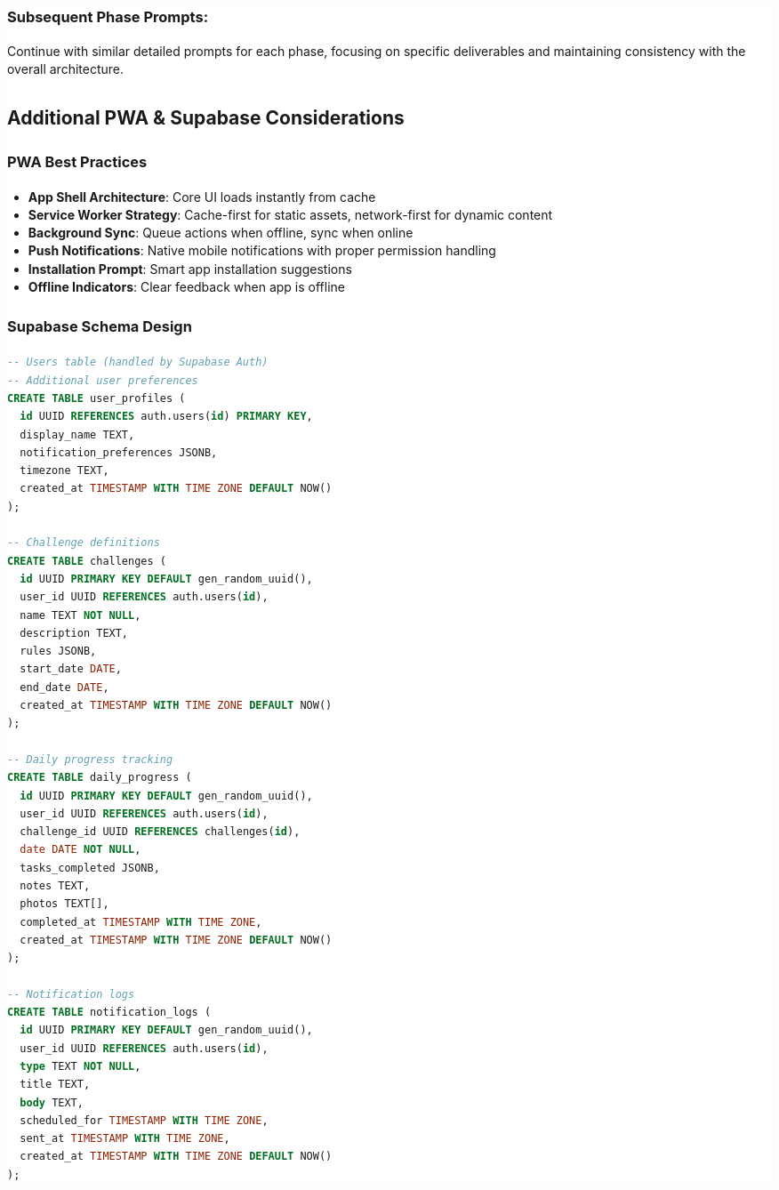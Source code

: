 ### Subsequent Phase Prompts:
Continue with similar detailed prompts for each phase, focusing on specific deliverables and maintaining consistency with the overall architecture.

## Additional PWA & Supabase Considerations

### PWA Best Practices
- **App Shell Architecture**: Core UI loads instantly from cache
- **Service Worker Strategy**: Cache-first for static assets, network-first for dynamic content
- **Background Sync**: Queue actions when offline, sync when online
- **Push Notifications**: Native mobile notifications with proper permission handling
- **Installation Prompt**: Smart app installation suggestions
- **Offline Indicators**: Clear feedback when app is offline

### Supabase Schema Design
```sql
-- Users table (handled by Supabase Auth)
-- Additional user preferences
CREATE TABLE user_profiles (
  id UUID REFERENCES auth.users(id) PRIMARY KEY,
  display_name TEXT,
  notification_preferences JSONB,
  timezone TEXT,
  created_at TIMESTAMP WITH TIME ZONE DEFAULT NOW()
);

-- Challenge definitions
CREATE TABLE challenges (
  id UUID PRIMARY KEY DEFAULT gen_random_uuid(),
  user_id UUID REFERENCES auth.users(id),
  name TEXT NOT NULL,
  description TEXT,
  rules JSONB,
  start_date DATE,
  end_date DATE,
  created_at TIMESTAMP WITH TIME ZONE DEFAULT NOW()
);

-- Daily progress tracking
CREATE TABLE daily_progress (
  id UUID PRIMARY KEY DEFAULT gen_random_uuid(),
  user_id UUID REFERENCES auth.users(id),
  challenge_id UUID REFERENCES challenges(id),
  date DATE NOT NULL,
  tasks_completed JSONB,
  notes TEXT,
  photos TEXT[],
  completed_at TIMESTAMP WITH TIME ZONE,
  created_at TIMESTAMP WITH TIME ZONE DEFAULT NOW()
);

-- Notification logs
CREATE TABLE notification_logs (
  id UUID PRIMARY KEY DEFAULT gen_random_uuid(),
  user_id UUID REFERENCES auth.users(id),
  type TEXT NOT NULL,
  title TEXT,
  body TEXT,
  scheduled_for TIMESTAMP WITH TIME ZONE,
  sent_at TIMESTAMP WITH TIME ZONE,
  created_at TIMESTAMP WITH TIME ZONE DEFAULT NOW()
);
```